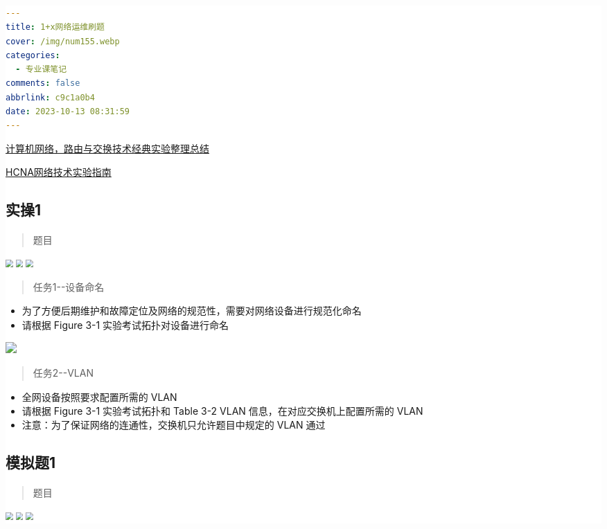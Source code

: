 ```yaml
---
title: 1+x网络运维刷题
cover: /img/num155.webp
categories:
  - 专业课笔记
comments: false
abbrlink: c9c1a0b4
date: 2023-10-13 08:31:59
---
```




[计算机网络，路由与交换技术经典实验整理总结](https://blog.csdn.net/weixin_45488428/article/details/124017353)

[HCNA网络技术实验指南](https://blog.csdn.net/weixin_45488428/category_11701640.html)

## 实操1

> 题目

<img src="https://image-1309791158.cos.ap-guangzhou.myqcloud.com/其他/QQ截图20231012170023.webp" style="zoom:67%;" />

<img src="https://image-1309791158.cos.ap-guangzhou.myqcloud.com/其他/QQ截图20231012170038.webp" style="zoom:67%;" />

<img src="https://image-1309791158.cos.ap-guangzhou.myqcloud.com/其他/QQ截图20231012170058.webp" style="zoom:67%;" />

> 任务1--设备命名

- 为了方便后期维护和故障定位及网络的规范性，需要对网络设备进行规范化命名
- 请根据 Figure 3-1 实验考试拓扑对设备进行命名

![](https://image-1309791158.cos.ap-guangzhou.myqcloud.com/其他/QQ截图20231012215959.webp)





> 任务2--VLAN

- 全网设备按照要求配置所需的 VLAN
- 请根据 Figure 3-1 实验考试拓扑和 Table 3-2 VLAN 信息，在对应交换机上配置所需的 VLAN
- 注意：为了保证网络的连通性，交换机只允许题目中规定的 VLAN 通过



## 模拟题1

> 题目

<img src="https://image-1309791158.cos.ap-guangzhou.myqcloud.com/其他/QQ截图20231013074435.webp" style="zoom:67%;" />

<img src="https://image-1309791158.cos.ap-guangzhou.myqcloud.com/其他/QQ截图20231013074604.webp" style="zoom:67%;" />

<img src="https://image-1309791158.cos.ap-guangzhou.myqcloud.com/其他/QQ截图20231013074619.webp" style="zoom:67%;" />
